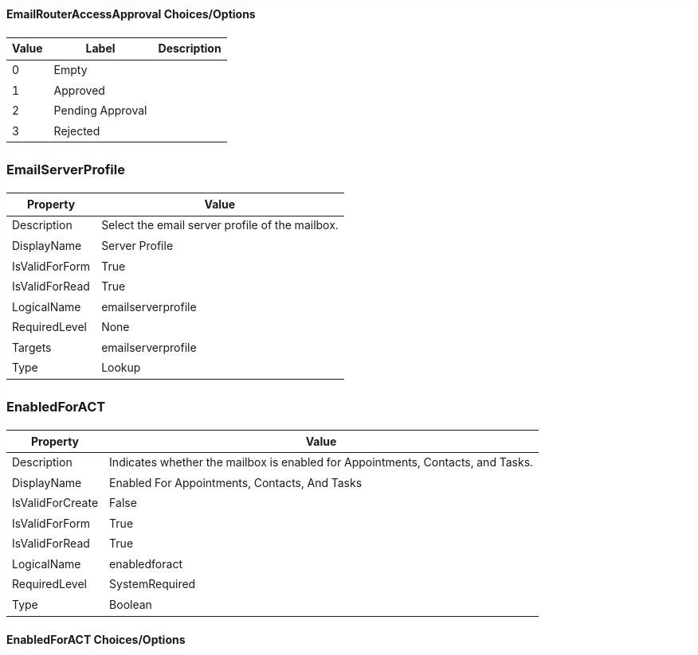 #### EmailRouterAccessApproval Choices/Options

|Value|Label|Description|
|-----|-----|--------|
|0|Empty||
|1|Approved||
|2|Pending Approval||
|3|Rejected||



### <a name="BKMK_EmailServerProfile"></a> EmailServerProfile

|Property|Value|
|--------|-----|
|Description|Select the email server profile of the mailbox.|
|DisplayName|Server Profile|
|IsValidForForm|True|
|IsValidForRead|True|
|LogicalName|emailserverprofile|
|RequiredLevel|None|
|Targets|emailserverprofile|
|Type|Lookup|


### <a name="BKMK_EnabledForACT"></a> EnabledForACT

|Property|Value|
|--------|-----|
|Description|Indicates whether the mailbox is enabled for Appointments, Contacts, and Tasks.|
|DisplayName|Enabled For Appointments, Contacts, And Tasks|
|IsValidForCreate|False|
|IsValidForForm|True|
|IsValidForRead|True|
|LogicalName|enabledforact|
|RequiredLevel|SystemRequired|
|Type|Boolean|

#### EnabledForACT Choices/Options
